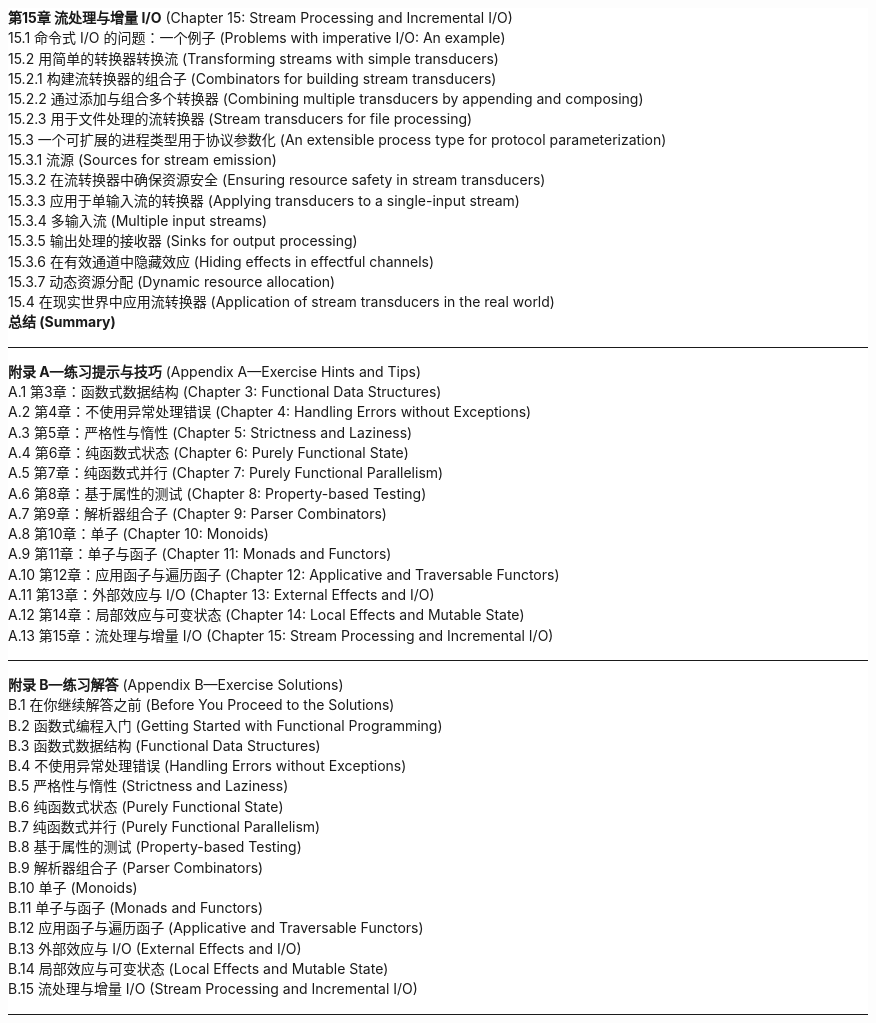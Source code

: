 **第15章 流处理与增量 I/O** (Chapter 15: Stream Processing and Incremental I/O)  
15.1 命令式 I/O 的问题：一个例子 (Problems with imperative I/O: An example)  
15.2 用简单的转换器转换流 (Transforming streams with simple transducers)  
15.2.1 构建流转换器的组合子 (Combinators for building stream transducers)  
15.2.2 通过添加与组合多个转换器 (Combining multiple transducers by appending and composing)  
15.2.3 用于文件处理的流转换器 (Stream transducers for file processing)  
15.3 一个可扩展的进程类型用于协议参数化 (An extensible process type for protocol parameterization)  
15.3.1 流源 (Sources for stream emission)  
15.3.2 在流转换器中确保资源安全 (Ensuring resource safety in stream transducers)  
15.3.3 应用于单输入流的转换器 (Applying transducers to a single-input stream)  
15.3.4 多输入流 (Multiple input streams)  
15.3.5 输出处理的接收器 (Sinks for output processing)  
15.3.6 在有效通道中隐藏效应 (Hiding effects in effectful channels)  
15.3.7 动态资源分配 (Dynamic resource allocation)  
15.4 在现实世界中应用流转换器 (Application of stream transducers in the real world)  
**总结 (Summary)**  

---

**附录 A—练习提示与技巧** (Appendix A—Exercise Hints and Tips)  
A.1 第3章：函数式数据结构 (Chapter 3: Functional Data Structures)  
A.2 第4章：不使用异常处理错误 (Chapter 4: Handling Errors without Exceptions)  
A.3 第5章：严格性与惰性 (Chapter 5: Strictness and Laziness)  
A.4 第6章：纯函数式状态 (Chapter 6: Purely Functional State)  
A.5 第7章：纯函数式并行 (Chapter 7: Purely Functional Parallelism)  
A.6 第8章：基于属性的测试 (Chapter 8: Property-based Testing)  
A.7 第9章：解析器组合子 (Chapter 9: Parser Combinators)  
A.8 第10章：单子 (Chapter 10: Monoids)  
A.9 第11章：单子与函子 (Chapter 11: Monads and Functors)  
A.10 第12章：应用函子与遍历函子 (Chapter 12: Applicative and Traversable Functors)  
A.11 第13章：外部效应与 I/O (Chapter 13: External Effects and I/O)  
A.12 第14章：局部效应与可变状态 (Chapter 14: Local Effects and Mutable State)  
A.13 第15章：流处理与增量 I/O (Chapter 15: Stream Processing and Incremental I/O)  

---

**附录 B—练习解答** (Appendix B—Exercise Solutions)  
B.1 在你继续解答之前 (Before You Proceed to the Solutions)  
B.2 函数式编程入门 (Getting Started with Functional Programming)  
B.3 函数式数据结构 (Functional Data Structures)  
B.4 不使用异常处理错误 (Handling Errors without Exceptions)  
B.5 严格性与惰性 (Strictness and Laziness)  
B.6 纯函数式状态 (Purely Functional State)  
B.7 纯函数式并行 (Purely Functional Parallelism)  
B.8 基于属性的测试 (Property-based Testing)  
B.9 解析器组合子 (Parser Combinators)  
B.10 单子 (Monoids)  
B.11 单子与函子 (Monads and Functors)  
B.12 应用函子与遍历函子 (Applicative and Traversable Functors)  
B.13 外部效应与 I/O (External Effects and I/O)  
B.14 局部效应与可变状态 (Local Effects and Mutable State)  
B.15 流处理与增量 I/O (Stream Processing and Incremental I/O)  

---